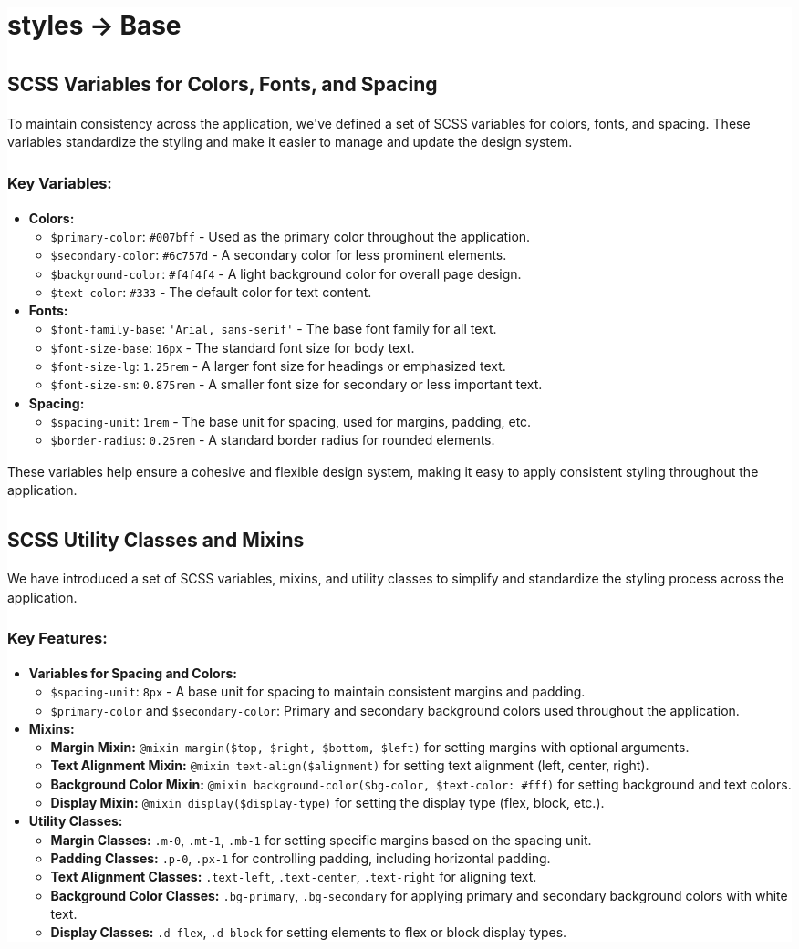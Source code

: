 # styles -> Base

## SCSS Variables for Colors, Fonts, and Spacing

To maintain consistency across the application, we've defined a set of SCSS variables for colors, fonts, and spacing. These variables standardize the styling and make it easier to manage and update the design system.

### Key Variables:

- **Colors:**
    - `$primary-color`: `#007bff` - Used as the primary color throughout the application.
    - `$secondary-color`: `#6c757d` - A secondary color for less prominent elements.
    - `$background-color`: `#f4f4f4` - A light background color for overall page design.
    - `$text-color`: `#333` - The default color for text content.
- **Fonts:**
    - `$font-family-base`: `'Arial, sans-serif'` - The base font family for all text.
    - `$font-size-base`: `16px` - The standard font size for body text.
    - `$font-size-lg`: `1.25rem` - A larger font size for headings or emphasized text.
    - `$font-size-sm`: `0.875rem` - A smaller font size for secondary or less important text.
- **Spacing:**
    - `$spacing-unit`: `1rem` - The base unit for spacing, used for margins, padding, etc.
    - `$border-radius`: `0.25rem` - A standard border radius for rounded elements.

These variables help ensure a cohesive and flexible design system, making it easy to apply consistent styling throughout the application.

## SCSS Utility Classes and Mixins

We have introduced a set of SCSS variables, mixins, and utility classes to simplify and standardize the styling process across the application.

### Key Features:

- **Variables for Spacing and Colors:**
    - `$spacing-unit`: `8px` - A base unit for spacing to maintain consistent margins and padding.
    - `$primary-color` and `$secondary-color`: Primary and secondary background colors used throughout the application.
- **Mixins:**
    - **Margin Mixin:** `@mixin margin($top, $right, $bottom, $left)` for setting margins with optional arguments.
    - **Text Alignment Mixin:** `@mixin text-align($alignment)` for setting text alignment (left, center, right).
    - **Background Color Mixin:** `@mixin background-color($bg-color, $text-color: #fff)` for setting background and text colors.
    - **Display Mixin:** `@mixin display($display-type)` for setting the display type (flex, block, etc.).
- **Utility Classes:**
    - **Margin Classes:** `.m-0`, `.mt-1`, `.mb-1` for setting specific margins based on the spacing unit.
    - **Padding Classes:** `.p-0`, `.px-1` for controlling padding, including horizontal padding.
    - **Text Alignment Classes:** `.text-left`, `.text-center`, `.text-right` for aligning text.
    - **Background Color Classes:** `.bg-primary`, `.bg-secondary` for applying primary and secondary background colors with white text.
    - **Display Classes:** `.d-flex`, `.d-block` for setting elements to flex or block display types.
